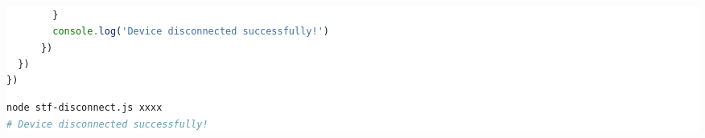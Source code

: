 ```js
        }
        console.log('Device disconnected successfully!')
      })
  })
})
```

```bash
node stf-disconnect.js xxxx
# Device disconnected successfully!
```
